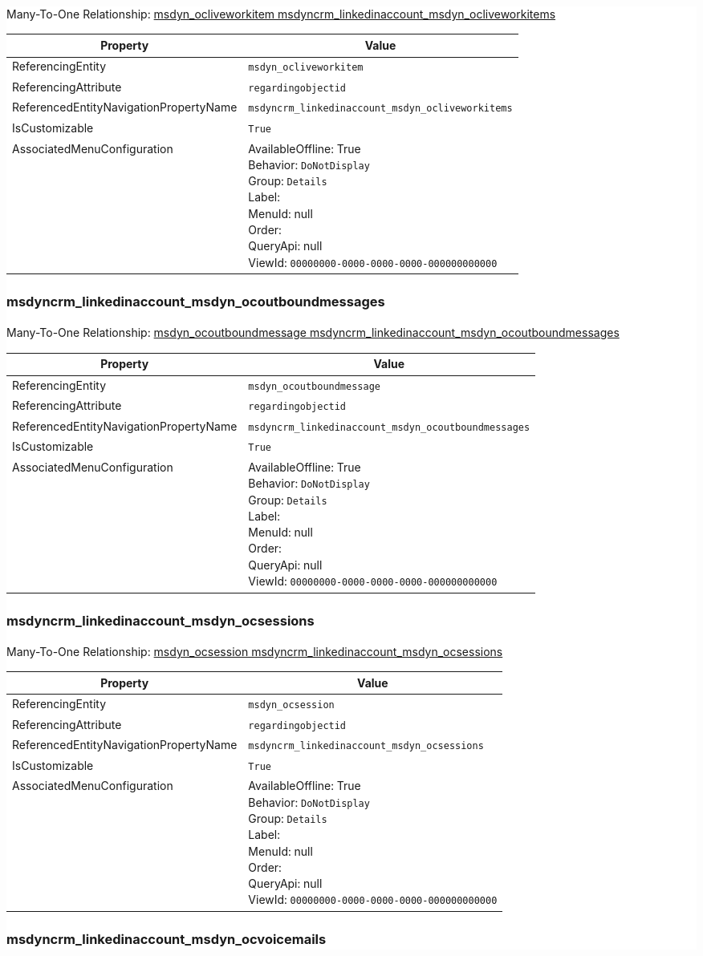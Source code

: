 Many-To-One Relationship: [msdyn_ocliveworkitem msdyncrm_linkedinaccount_msdyn_ocliveworkitems](msdyn_ocliveworkitem.md#BKMK_msdyncrm_linkedinaccount_msdyn_ocliveworkitems)

|Property|Value|
|---|---|
|ReferencingEntity|`msdyn_ocliveworkitem`|
|ReferencingAttribute|`regardingobjectid`|
|ReferencedEntityNavigationPropertyName|`msdyncrm_linkedinaccount_msdyn_ocliveworkitems`|
|IsCustomizable|`True`|
|AssociatedMenuConfiguration|AvailableOffline: True<br />Behavior: `DoNotDisplay`<br />Group: `Details`<br />Label: <br />MenuId: null<br />Order: <br />QueryApi: null<br />ViewId: `00000000-0000-0000-0000-000000000000`|

### <a name="BKMK_msdyncrm_linkedinaccount_msdyn_ocoutboundmessages"></a> msdyncrm_linkedinaccount_msdyn_ocoutboundmessages

Many-To-One Relationship: [msdyn_ocoutboundmessage msdyncrm_linkedinaccount_msdyn_ocoutboundmessages](msdyn_ocoutboundmessage.md#BKMK_msdyncrm_linkedinaccount_msdyn_ocoutboundmessages)

|Property|Value|
|---|---|
|ReferencingEntity|`msdyn_ocoutboundmessage`|
|ReferencingAttribute|`regardingobjectid`|
|ReferencedEntityNavigationPropertyName|`msdyncrm_linkedinaccount_msdyn_ocoutboundmessages`|
|IsCustomizable|`True`|
|AssociatedMenuConfiguration|AvailableOffline: True<br />Behavior: `DoNotDisplay`<br />Group: `Details`<br />Label: <br />MenuId: null<br />Order: <br />QueryApi: null<br />ViewId: `00000000-0000-0000-0000-000000000000`|

### <a name="BKMK_msdyncrm_linkedinaccount_msdyn_ocsessions"></a> msdyncrm_linkedinaccount_msdyn_ocsessions

Many-To-One Relationship: [msdyn_ocsession msdyncrm_linkedinaccount_msdyn_ocsessions](msdyn_ocsession.md#BKMK_msdyncrm_linkedinaccount_msdyn_ocsessions)

|Property|Value|
|---|---|
|ReferencingEntity|`msdyn_ocsession`|
|ReferencingAttribute|`regardingobjectid`|
|ReferencedEntityNavigationPropertyName|`msdyncrm_linkedinaccount_msdyn_ocsessions`|
|IsCustomizable|`True`|
|AssociatedMenuConfiguration|AvailableOffline: True<br />Behavior: `DoNotDisplay`<br />Group: `Details`<br />Label: <br />MenuId: null<br />Order: <br />QueryApi: null<br />ViewId: `00000000-0000-0000-0000-000000000000`|

### <a name="BKMK_msdyncrm_linkedinaccount_msdyn_ocvoicemails"></a> msdyncrm_linkedinaccount_msdyn_ocvoicemails
